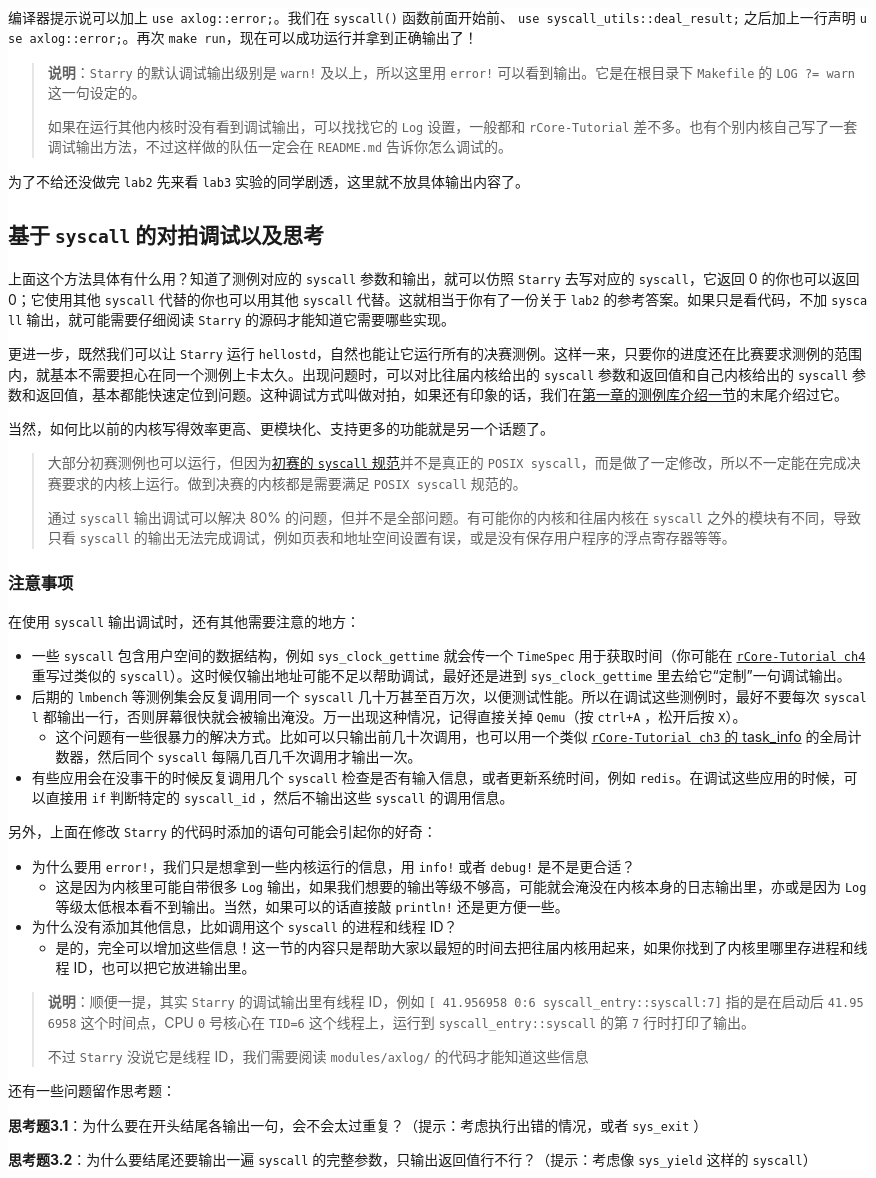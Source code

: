 编译器提示说可以加上 `use axlog::error;`。我们在 `syscall()` 函数前面开始前、 `use syscall_utils::deal_result;` 之后加上一行声明 `use axlog::error;`。再次 `make run`，现在可以成功运行并拿到正确输出了！

>  **说明**：`Starry` 的默认调试输出级别是 `warn!` 及以上，所以这里用 `error!` 可以看到输出。它是在根目录下 `Makefile` 的 `LOG ?= warn` 这一句设定的。
> 
> 如果在运行其他内核时没有看到调试输出，可以找找它的 `Log` 设置，一般都和 `rCore-Tutorial` 差不多。也有个别内核自己写了一套调试输出方法，不过这样做的队伍一定会在 `README.md` 告诉你怎么调试的。

为了不给还没做完 `lab2` 先来看 `lab3` 实验的同学剧透，这里就不放具体输出内容了。

## 基于 `syscall` 的对拍调试以及思考

上面这个方法具体有什么用？知道了测例对应的 `syscall` 参数和输出，就可以仿照 `Starry` 去写对应的 `syscall`，它返回 0 的你也可以返回 0；它使用其他 `syscall` 代替的你也可以用其他 `syscall` 代替。这就相当于你有了一份关于 `lab2` 的参考答案。如果只是看代码，不加 `syscall` 输出，就可能需要仔细阅读 `Starry` 的源码才能知道它需要哪些实现。

更进一步，既然我们可以让 `Starry` 运行 `hellostd`，自然也能让它运行所有的决赛测例。这样一来，只要你的进度还在比赛要求测例的范围内，就基本不需要担心在同一个测例上卡太久。出现问题时，可以对比往届内核给出的 `syscall` 参数和返回值和自己内核给出的 `syscall` 参数和返回值，基本都能快速定位到问题。这种调试方式叫做对拍，如果还有印象的话，我们在[第一章的测例库介绍一节](../lab1/clib.md)的末尾介绍过它。

当然，如何比以前的内核写得效率更高、更模块化、支持更多的功能就是另一个话题了。

> 大部分初赛测例也可以运行，但因为[初赛的 `syscall` 规范](https://github.com/oscomp/testsuits-for-oskernel/blob/main/oscomp_syscalls.md)并不是真正的 `POSIX syscall`，而是做了一定修改，所以不一定能在完成决赛要求的内核上运行。做到决赛的内核都是需要满足 `POSIX syscall` 规范的。
> 
> 通过 `syscall` 输出调试可以解决 80% 的问题，但并不是全部问题。有可能你的内核和往届内核在 `syscall` 之外的模块有不同，导致只看 `syscall` 的输出无法完成调试，例如页表和地址空间设置有误，或是没有保存用户程序的浮点寄存器等等。

### 注意事项

在使用 `syscall` 输出调试时，还有其他需要注意的地方：

- 一些 `syscall` 包含用户空间的数据结构，例如 `sys_clock_gettime` 就会传一个 `TimeSpec` 用于获取时间（你可能在 [`rCore-Tutorial ch4`](http://learningos.cn/rCore-Tutorial-Guide-2023A/chapter4/7exercise.html) 重写过类似的 `syscall`）。这时候仅输出地址可能不足以帮助调试，最好还是进到 `sys_clock_gettime` 里去给它“定制”一句调试输出。
- 后期的 `lmbench` 等测例集会反复调用同一个 `syscall` 几十万甚至百万次，以便测试性能。所以在调试这些测例时，最好不要每次 `syscall` 都输出一行，否则屏幕很快就会被输出淹没。万一出现这种情况，记得直接关掉 `Qemu`（按 `ctrl+A` ，松开后按 `X`）。
  - 这个问题有一些很暴力的解决方式。比如可以只输出前几十次调用，也可以用一个类似 [`rCore-Tutorial ch3` 的 task_info](http://learningos.cn/rCore-Tutorial-Guide-2023A/chapter3/5exercise.html) 的全局计数器，然后同个 `syscall` 每隔几百几千次调用才输出一次。
- 有些应用会在没事干的时候反复调用几个 `syscall` 检查是否有输入信息，或者更新系统时间，例如 `redis`。在调试这些应用的时候，可以直接用 `if` 判断特定的 `syscall_id` ，然后不输出这些 `syscall` 的调用信息。

另外，上面在修改 `Starry` 的代码时添加的语句可能会引起你的好奇：

- 为什么要用 `error!`，我们只是想拿到一些内核运行的信息，用 `info!` 或者 `debug!` 是不是更合适？
  - 这是因为内核里可能自带很多 `Log`  输出，如果我们想要的输出等级不够高，可能就会淹没在内核本身的日志输出里，亦或是因为 `Log` 等级太低根本看不到输出。当然，如果可以的话直接敲 `println!` 还是更方便一些。
- 为什么没有添加其他信息，比如调用这个 `syscall` 的进程和线程 ID？
  - 是的，完全可以增加这些信息！这一节的内容只是帮助大家以最短的时间去把往届内核用起来，如果你找到了内核里哪里存进程和线程 ID，也可以把它放进输出里。

>  **说明**：顺便一提，其实 `Starry` 的调试输出里有线程 ID，例如 `[ 41.956958 0:6 syscall_entry::syscall:7]` 指的是在启动后 `41.956958` 这个时间点，CPU `0` 号核心在 `TID=6` 这个线程上，运行到 `syscall_entry::syscall` 的第 `7` 行时打印了输出。
> 
> 不过 `Starry` 没说它是线程 ID，我们需要阅读 `modules/axlog/` 的代码才能知道这些信息

还有一些问题留作思考题：

**思考题3.1**：为什么要在开头结尾各输出一句，会不会太过重复？（提示：考虑执行出错的情况，或者 `sys_exit` ）

**思考题3.2**：为什么要结尾还要输出一遍 `syscall` 的完整参数，只输出返回值行不行？（提示：考虑像 `sys_yield` 这样的 `syscall`）
